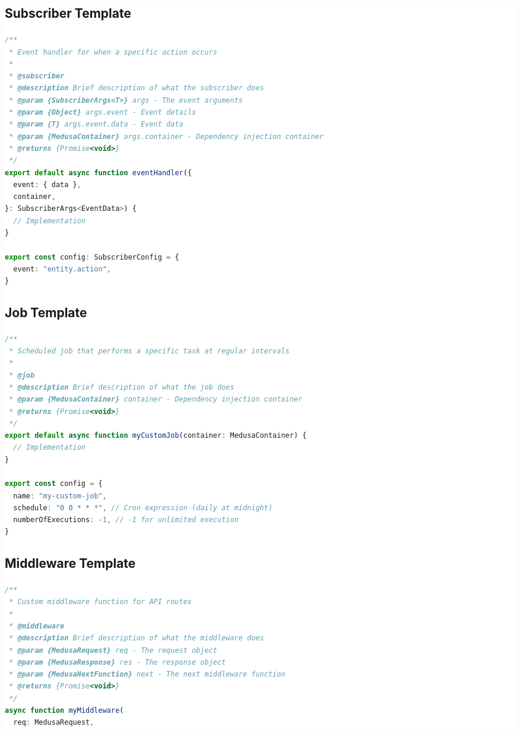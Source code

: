## Subscriber Template

```typescript
/**
 * Event handler for when a specific action occurs
 *
 * @subscriber
 * @description Brief description of what the subscriber does
 * @param {SubscriberArgs<T>} args - The event arguments
 * @param {Object} args.event - Event details
 * @param {T} args.event.data - Event data
 * @param {MedusaContainer} args.container - Dependency injection container
 * @returns {Promise<void>}
 */
export default async function eventHandler({
  event: { data },
  container,
}: SubscriberArgs<EventData>) {
  // Implementation
}

export const config: SubscriberConfig = {
  event: "entity.action",
}
```

## Job Template

```typescript
/**
 * Scheduled job that performs a specific task at regular intervals
 *
 * @job
 * @description Brief description of what the job does
 * @param {MedusaContainer} container - Dependency injection container
 * @returns {Promise<void>}
 */
export default async function myCustomJob(container: MedusaContainer) {
  // Implementation
}

export const config = {
  name: "my-custom-job",
  schedule: "0 0 * * *", // Cron expression (daily at midnight)
  numberOfExecutions: -1, // -1 for unlimited execution
}
```

## Middleware Template

```typescript
/**
 * Custom middleware function for API routes
 *
 * @middleware
 * @description Brief description of what the middleware does
 * @param {MedusaRequest} req - The request object
 * @param {MedusaResponse} res - The response object
 * @param {MedusaNextFunction} next - The next middleware function
 * @returns {Promise<void>}
 */
async function myMiddleware(
  req: MedusaRequest,
```